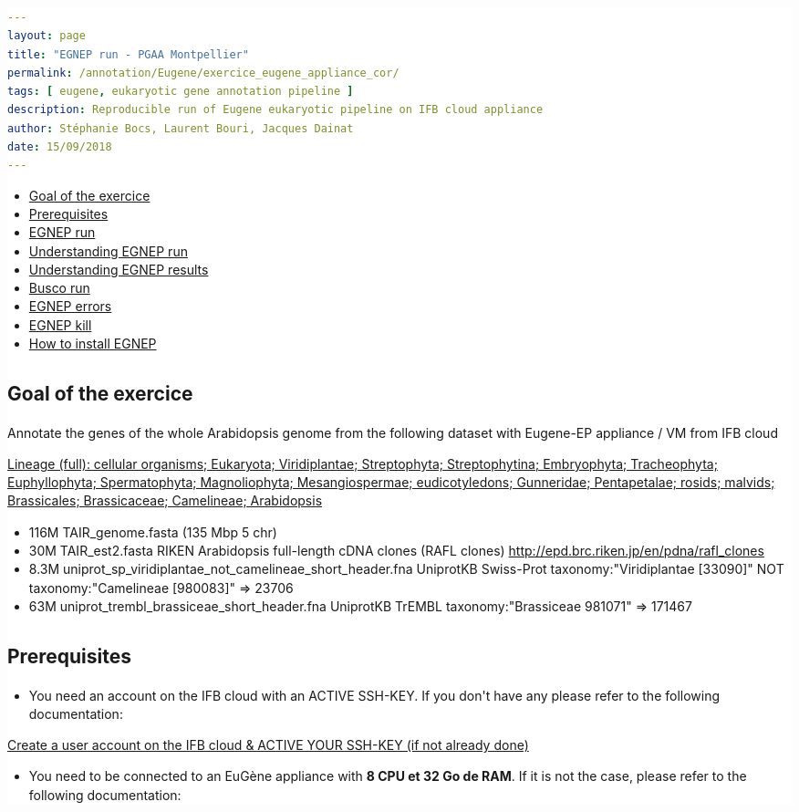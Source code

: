 ```yaml
---
layout: page
title: "EGNEP run - PGAA Montpellier"
permalink: /annotation/Eugene/exercice_eugene_appliance_cor/
tags: [ eugene, eukaryotic gene annotation pipeline ]
description: Reproducible run of Eugene eukaryotic pipeline on IFB cloud appliance
author: Stéphanie Bocs, Laurent Bouri, Jacques Dainat
date: 15/09/2018
---
```




- [Goal of the exercice](#exercice)
- [Prerequisites](#prerequisites)
- [EGNEP run](#egnep-run)
- [Understanding EGNEP run](#understanding-egnep-run)
- [Understanding EGNEP results](#understanding-egnep-results)
- [Busco run](#busco-run)
- [EGNEP errors](#egnep-errors)
- [EGNEP kill](#egnep-kill)
- [How to install EGNEP](#how-to-install-egnep)



## Goal of the exercice

Annotate the genes of the whole Arabidopsis genome from the following dataset with Eugene-EP appliance / VM from IFB cloud

[Lineage (full): cellular organisms; Eukaryota; Viridiplantae; Streptophyta; Streptophytina; Embryophyta; Tracheophyta; Euphyllophyta; Spermatophyta; Magnoliophyta; Mesangiospermae; eudicotyledons; Gunneridae; Pentapetalae; rosids; malvids; Brassicales; Brassicaceae; Camelineae; Arabidopsis](https://www.ncbi.nlm.nih.gov/Taxonomy/Browser/wwwtax.cgi?id=3702)  

- 116M TAIR_genome.fasta (135 Mbp 5 chr)
- 30M TAIR_est2.fasta
RIKEN Arabidopsis full-length cDNA clones (RAFL clones) http://epd.brc.riken.jp/en/pdna/rafl_clones
- 8.3M uniprot_sp_viridiplantae_not_camelineae_short_header.fna
UniprotKB Swiss-Prot taxonomy:"Viridiplantae [33090]" NOT taxonomy:"Camelineae [980083]" => 23706
- 63M uniprot_trembl_brassiceae_short_header.fna
UniprotKB TrEMBL taxonomy:"Brassiceae 981071" => 171467


## Prerequisites

- You need an account on the IFB cloud with an ACTIVE SSH-KEY. If you don't have any please refer to the following documentation:

<a target="_blank" href="{{ site.url }}/annotation/IFBcloud/create_IFB_cloud_user_account">Create a user account on the IFB cloud & ACTIVE YOUR SSH-KEY (if not already done)</a>

- You need to be connected to an EuGène appliance with **8 CPU et 32 Go de RAM**. If it is not the case, please refer to the following documentation:
